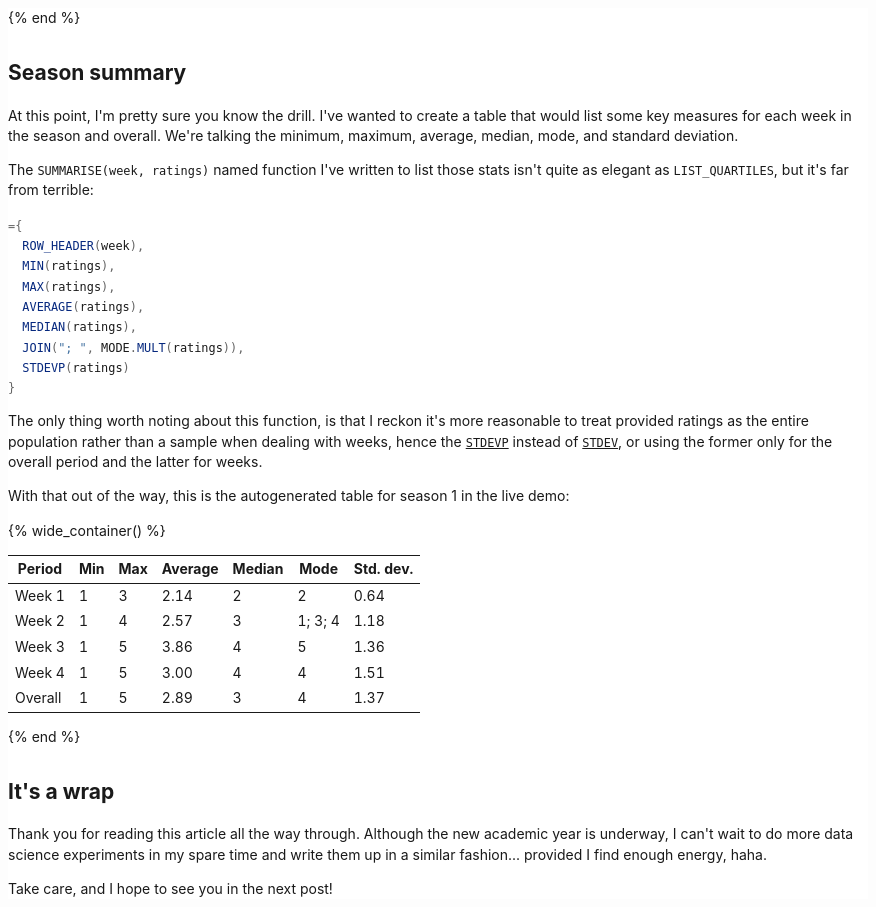 {% end %}

## Season summary

At this point, I'm pretty sure you know the drill. I've wanted to create a table that would list some key measures for each week in the season and overall. We're talking the minimum, maximum, average, median, mode, and standard deviation.

The `SUMMARISE(week, ratings)` named function I've written to list those stats isn't quite as elegant as `LIST_QUARTILES`, but it's far from terrible:

```scala
={
  ROW_HEADER(week),
  MIN(ratings),
  MAX(ratings),
  AVERAGE(ratings),
  MEDIAN(ratings),
  JOIN("; ", MODE.MULT(ratings)),
  STDEVP(ratings)
}
```

The only thing worth noting about this function, is that I reckon it's more reasonable to treat provided ratings as the entire population rather than a sample when dealing with weeks, hence the [`STDEVP`](https://support.google.com/docs/answer/3094105?hl=en) instead of [`STDEV`](https://support.google.com/docs/answer/3094054?hl=en), or using the former only for the overall period and the latter for weeks.

With that out of the way, this is the autogenerated table for season 1 in the live demo:

{% wide_container() %}

| Period  | Min | Max | Average | Median | Mode    | Std. dev. |
| ------- | --- | --- | ------- | ------ | ------- | --------- |
| Week 1  | 1   | 3   | 2.14    | 2      | 2       | 0.64      |
| Week 2  | 1   | 4   | 2.57    | 3      | 1; 3; 4 | 1.18      |
| Week 3  | 1   | 5   | 3.86    | 4      | 5       | 1.36      |
| Week 4  | 1   | 5   | 3.00    | 4      | 4       | 1.51      |
| Overall | 1   | 5   | 2.89    | 3      | 4       | 1.37      |

{% end %}

## It's a wrap

Thank you for reading this article all the way through. Although the new academic year is underway, I can't wait to do more data science experiments in my spare time and write them up in a similar fashion... provided I find enough energy, haha.

Take care, and I hope to see you in the next post!
